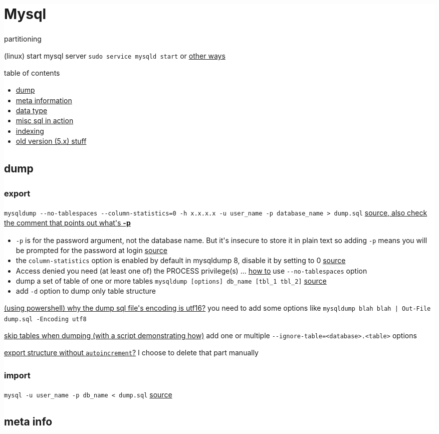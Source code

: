 # Mysql

partitioning

(linux) start mysql server `sudo service mysqld start` or [other ways](https://askubuntu.com/questions/82374/how-do-i-start-stop-mysql-server)

table of contents

- [dump](#dump)
- [meta information](#meta-info)
- [data type](#data-type)
- [misc sql in action](#sql)
- [indexing](#indexing)
- [old version (5.x) stuff](#elder)

## dump

### export

`mysqldump --no-tablespaces --column-statistics=0 -h x.x.x.x -u user_name -p database_name > dump.sql` [source, also check the comment that points out what's **-p**](https://stackoverflow.com/a/48810450/11844003)

- `-p` is for the password argument, not the database name. But it's insecure to store it in plain text so adding `-p` means you will be prompted for the password at login [source](https://stackoverflow.com/questions/2989724/how-to-mysqldump-remote-db-from-local-machine#comment91984954_48810450)
- the `column-statistics` option is enabled by default in mysqldump 8, disable it by setting to 0 [source](https://stackoverflow.com/questions/52423595/mysqldump-couldnt-execute-unknown-table-column-statistics-in-information-sc)
- Access denied you need (at least one of) the PROCESS privilege(s) ... [how to](https://dba.stackexchange.com/questions/271981/access-denied-you-need-at-least-one-of-the-process-privileges-for-this-ope) use `--no-tablespaces` option
- dump a set of table of one or more tables `mysqldump [options] db_name [tbl_1 tbl_2]` [source](https://stackoverflow.com/questions/18741287/mysqldump-exports-only-one-table)
- add `-d` option to dump only table structure

[(using powershell) why the dump sql file's encoding is utf16?](https://stackoverflow.com/questions/48465271/mysqldump-and-powershell-produces-utf-16) you need to add some options like `mysqldump blah blah | Out-File dump.sql -Encoding utf8`

[skip tables when dumping (with a script demonstrating how)](https://stackoverflow.com/a/425172/11844003) add one or multiple `--ignore-table=<database>.<table>` options

[export structure without `autoincrement`?](https://stackoverflow.com/questions/15656463/mysqldump-export-structure-only-without-autoincrement) I choose to delete that part manually

### import

`mysql -u user_name -p db_name < dump.sql` [source](https://stackoverflow.com/questions/17666249/how-do-i-import-an-sql-file-using-the-command-line-in-mysql)

## meta info
